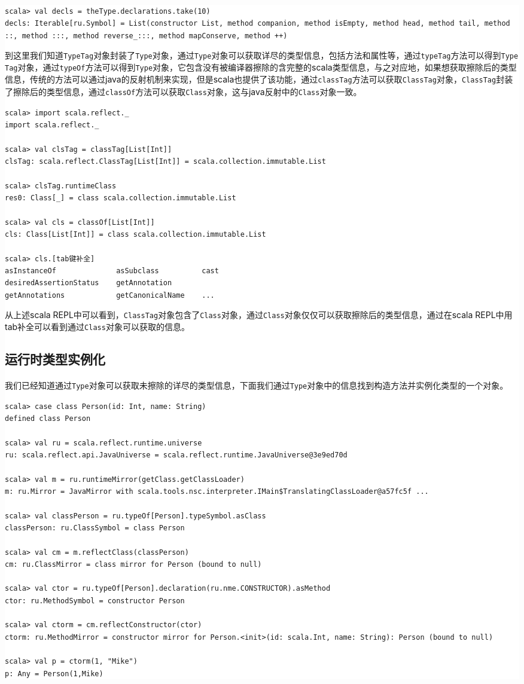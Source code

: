     scala> val decls = theType.declarations.take(10)
    decls: Iterable[ru.Symbol] = List(constructor List, method companion, method isEmpty, method head, method tail, method ::, method :::, method reverse_:::, method mapConserve, method ++)

到这里我们知道`TypeTag`对象封装了`Type`对象，通过`Type`对象可以获取详尽的类型信息，包括方法和属性等，通过`typeTag`方法可以得到`TypeTag`对象，通过`typeOf`方法可以得到`Type`对象，它包含没有被编译器擦除的含完整的scala类型信息，与之对应地，如果想获取擦除后的类型信息，传统的方法可以通过java的反射机制来实现，但是scala也提供了该功能，通过`classTag`方法可以获取`ClassTag`对象，`ClassTag`封装了擦除后的类型信息，通过`classOf`方法可以获取`Class`对象，这与java反射中的`Class`对象一致。

    scala> import scala.reflect._
    import scala.reflect._

    scala> val clsTag = classTag[List[Int]]
    clsTag: scala.reflect.ClassTag[List[Int]] = scala.collection.immutable.List

    scala> clsTag.runtimeClass
    res0: Class[_] = class scala.collection.immutable.List

    scala> val cls = classOf[List[Int]]
    cls: Class[List[Int]] = class scala.collection.immutable.List

    scala> cls.[tab键补全]
    asInstanceOf              asSubclass          cast
    desiredAssertionStatus    getAnnotation
    getAnnotations            getCanonicalName    ...   

从上述scala REPL中可以看到，`ClassTag`对象包含了`Class`对象，通过`Class`对象仅仅可以获取擦除后的类型信息，通过在scala REPL中用tab补全可以看到通过`Class`对象可以获取的信息。

## 运行时类型实例化

我们已经知道通过`Type`对象可以获取未擦除的详尽的类型信息，下面我们通过`Type`对象中的信息找到构造方法并实例化类型的一个对象。

    scala> case class Person(id: Int, name: String)
    defined class Person

    scala> val ru = scala.reflect.runtime.universe
    ru: scala.reflect.api.JavaUniverse = scala.reflect.runtime.JavaUniverse@3e9ed70d

    scala> val m = ru.runtimeMirror(getClass.getClassLoader)
    m: ru.Mirror = JavaMirror with scala.tools.nsc.interpreter.IMain$TranslatingClassLoader@a57fc5f ...

    scala> val classPerson = ru.typeOf[Person].typeSymbol.asClass
    classPerson: ru.ClassSymbol = class Person

    scala> val cm = m.reflectClass(classPerson)
    cm: ru.ClassMirror = class mirror for Person (bound to null)

    scala> val ctor = ru.typeOf[Person].declaration(ru.nme.CONSTRUCTOR).asMethod
    ctor: ru.MethodSymbol = constructor Person

    scala> val ctorm = cm.reflectConstructor(ctor)
    ctorm: ru.MethodMirror = constructor mirror for Person.<init>(id: scala.Int, name: String): Person (bound to null)

    scala> val p = ctorm(1, "Mike")
    p: Any = Person(1,Mike)
